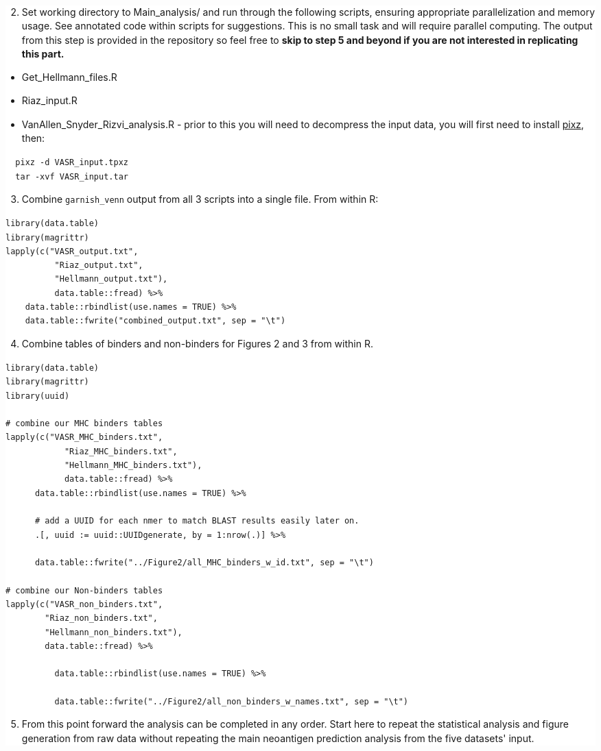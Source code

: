   2. Set working directory to Main_analysis/ and run through the following scripts, ensuring appropriate parallelization and memory usage.  See annotated code within scripts for suggestions. This is no small task and will require parallel computing. The output from this step is provided in the repository so feel free to **skip to step 5 and beyond if you are not interested in replicating this part.**

  * Get_Hellmann_files.R

  * Riaz_input.R

  * VanAllen_Snyder_Rizvi_analysis.R - prior to this you will need to decompress the input data, you will first need to install [pixz](https://github.com/vasi/pixz), then:
```
  pixz -d VASR_input.tpxz
  tar -xvf VASR_input.tar

```
  3. Combine `garnish_venn` output from all 3 scripts into a single file. From within R:
```
library(data.table)
library(magrittr)
lapply(c("VASR_output.txt",
          "Riaz_output.txt",
          "Hellmann_output.txt"),
          data.table::fread) %>%
    data.table::rbindlist(use.names = TRUE) %>%
    data.table::fwrite("combined_output.txt", sep = "\t")

```
  4. Combine tables of binders and non-binders for Figures 2 and 3 from within R.
```
library(data.table)
library(magrittr)
library(uuid)

# combine our MHC binders tables
lapply(c("VASR_MHC_binders.txt",
            "Riaz_MHC_binders.txt",
            "Hellmann_MHC_binders.txt"),
            data.table::fread) %>%
      data.table::rbindlist(use.names = TRUE) %>%

      # add a UUID for each nmer to match BLAST results easily later on.
      .[, uuid := uuid::UUIDgenerate, by = 1:nrow(.)] %>%

      data.table::fwrite("../Figure2/all_MHC_binders_w_id.txt", sep = "\t")

# combine our Non-binders tables
lapply(c("VASR_non_binders.txt",
        "Riaz_non_binders.txt",
        "Hellmann_non_binders.txt"),
        data.table::fread) %>%

          data.table::rbindlist(use.names = TRUE) %>%

          data.table::fwrite("../Figure2/all_non_binders_w_names.txt", sep = "\t")
```
  5. From this point forward the analysis can be completed in any order. Start here to repeat the statistical analysis and figure generation from raw data without repeating the main neoantigen prediction analysis from the five datasets' input.
